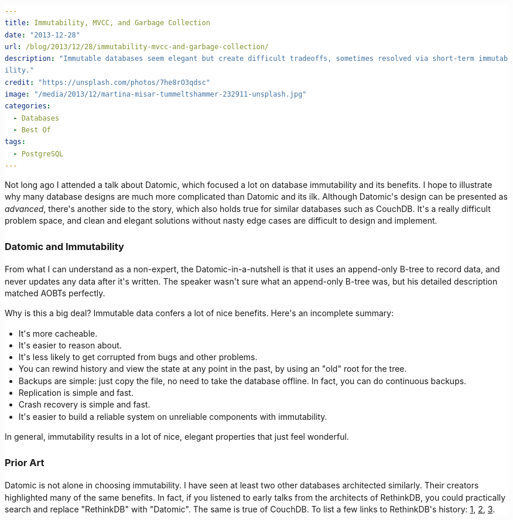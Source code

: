 ```yaml
---
title: Immutability, MVCC, and Garbage Collection
date: "2013-12-28"
url: /blog/2013/12/28/immutability-mvcc-and-garbage-collection/
description: "Immutable databases seem elegant but create difficult tradeoffs, sometimes resolved via short-term immutability."
credit: "https://unsplash.com/photos/7he8rO3qdsc"
image: "/media/2013/12/martina-misar-tummeltshammer-232911-unsplash.jpg"
categories:
  - Databases
  - Best Of
tags:
  - PostgreSQL
---
```


Not long ago I attended a talk about Datomic, which focused a lot on database
immutability and its benefits. I hope to illustrate why many database designs
are much more complicated than Datomic and its ilk. Although Datomic's design
can be presented as *advanced*, there's another side to the story, which also
holds true for similar databases such as CouchDB. It's a really difficult
problem space, and clean and elegant solutions without nasty edge cases are
difficult to design and implement.



### Datomic and Immutability

From what I can understand as a non-expert, the Datomic-in-a-nutshell is that it uses an append-only B-tree to record data, and never updates any data after it's written. The speaker wasn't sure what an append-only B-tree was, but his detailed description matched AOBTs perfectly. 

Why is this a big deal? Immutable data confers a lot of nice benefits. Here's an incomplete summary: 

*   It's more cacheable. 
*   It's easier to reason about. 
*   It's less likely to get corrupted from bugs and other problems. 
*   You can rewind history and view the state at any point in the past, by using an "old" root for the tree. 
*   Backups are simple: just copy the file, no need to take the database offline. In fact, you can do continuous backups. 
*   Replication is simple and fast. 
*   Crash recovery is simple and fast. 
*   It's easier to build a reliable system on unreliable components with immutability.

In general, immutability results in a lot of nice, elegant properties that just feel wonderful.

### Prior Art


Datomic is not alone in choosing immutability. I have seen at least two other databases architected similarly. Their creators highlighted many of the same benefits. In fact, if you listened to early talks from the architects of RethinkDB, you could practically search and replace "RethinkDB" with "Datomic". The same is true of CouchDB. To list a few links to RethinkDB's history: [1](http://techcrunch.com/2009/07/28/yc-funded-rethinkdb-a-mysql-storage-engine-built-from-the-ground-up-for-ssds/), [2](http://www.bytebot.net/blog/archives/2009/07/28/rethinkdb-all-the-rage-today), [3](http://carcaddar.blogspot.com/2009/10/append-only-databases.html). 
